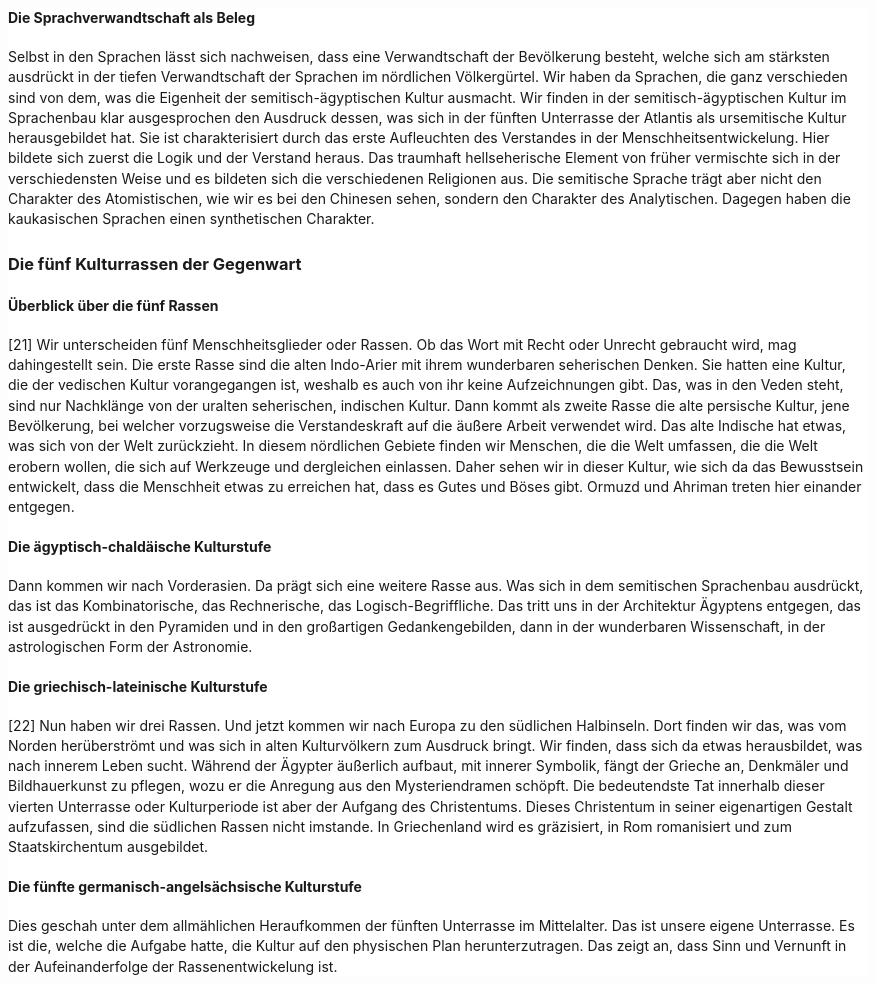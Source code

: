 #### Die Sprachverwandtschaft als Beleg

Selbst in den Sprachen lässt sich nachweisen, dass eine Verwandtschaft der Bevölkerung besteht, welche sich am stärksten ausdrückt in der tiefen Verwandtschaft der Sprachen im nördlichen Völkergürtel. Wir haben da Sprachen, die ganz verschieden sind von dem, was die Eigenheit der semitisch-ägyptischen Kultur ausmacht. Wir finden in der semitisch-ägyptischen Kultur im Sprachenbau klar ausgesprochen den Ausdruck dessen, was sich in der fünften Unterrasse der Atlantis als ursemitische Kultur herausgebildet hat. Sie ist charakterisiert durch das erste Aufleuchten des Verstandes in der Menschheitsentwickelung. Hier bildete sich zuerst die Logik und der Verstand heraus. Das traumhaft hellseherische Element von früher vermischte sich in der verschiedensten Weise und es bildeten sich die verschiedenen Religionen aus. Die semitische Sprache trägt aber nicht den Charakter des Atomistischen, wie wir es bei den Chinesen sehen, sondern den Charakter des Analytischen. Dagegen haben die kaukasischen Sprachen einen synthetischen Charakter.

### Die fünf Kulturrassen der Gegenwart

#### Überblick über die fünf Rassen

[21] Wir unterscheiden fünf Menschheitsglieder oder Rassen. Ob das Wort mit Recht oder Unrecht gebraucht wird, mag dahingestellt sein. Die erste Rasse sind die alten Indo-Arier mit ihrem wunderbaren seherischen Denken. Sie hatten eine Kultur, die der vedischen Kultur vorangegangen ist, weshalb es auch von ihr keine Aufzeichnungen gibt. Das, was in den Veden steht, sind nur Nachklänge von der uralten seherischen, indischen Kultur. Dann kommt als zweite Rasse die alte persische Kultur, jene Bevölkerung, bei welcher vorzugsweise die Verstandeskraft auf die äußere Arbeit verwendet wird. Das alte Indische hat etwas, was sich von der Welt zurückzieht. In diesem nördlichen Gebiete finden wir Menschen, die die Welt umfassen, die die Welt erobern wollen, die sich auf Werkzeuge und dergleichen einlassen. Daher sehen wir in dieser Kultur, wie sich da das Bewusstsein entwickelt, dass die Menschheit etwas zu erreichen hat, dass es Gutes und Böses gibt. Ormuzd und Ahriman treten hier einander entgegen.

#### Die ägyptisch-chaldäische Kulturstufe

Dann kommen wir nach Vorderasien. Da prägt sich eine weitere Rasse aus. Was sich in dem semitischen Sprachenbau ausdrückt, das ist das Kombinatorische, das Rechnerische, das Logisch-Begriffliche. Das tritt uns in der Architektur Ägyptens entgegen, das ist ausgedrückt in den Pyramiden und in den großartigen Gedankengebilden, dann in der wunderbaren Wissenschaft, in der astrologischen Form der Astronomie.

#### Die griechisch-lateinische Kulturstufe

[22] Nun haben wir drei Rassen. Und jetzt kommen wir nach Europa zu den südlichen Halbinseln. Dort finden wir das, was vom Norden herüberströmt und was sich in alten Kulturvölkern zum Ausdruck bringt. Wir finden, dass sich da etwas herausbildet, was nach innerem Leben sucht. Während der Ägypter äußerlich aufbaut, mit innerer Symbolik, fängt der Grieche an, Denkmäler und Bildhauerkunst zu pflegen, wozu er die Anregung aus den Mysteriendramen schöpft. Die bedeutendste Tat innerhalb dieser vierten Unterrasse oder Kulturperiode ist aber der Aufgang des Christentums. Dieses Christentum in seiner eigenartigen Gestalt aufzufassen, sind die südlichen Rassen nicht imstande. In Griechenland wird es gräzisiert, in Rom romanisiert und zum Staatskirchentum ausgebildet.

#### Die fünfte germanisch-angelsächsische Kulturstufe

Dies geschah unter dem allmählichen Heraufkommen der fünften Unterrasse im Mittelalter. Das ist unsere eigene Unterrasse. Es ist die, welche die Aufgabe hatte, die Kultur auf den physischen Plan herunterzutragen. Das zeigt an, dass Sinn und Vernunft in der Aufeinanderfolge der Rassenentwickelung ist.
